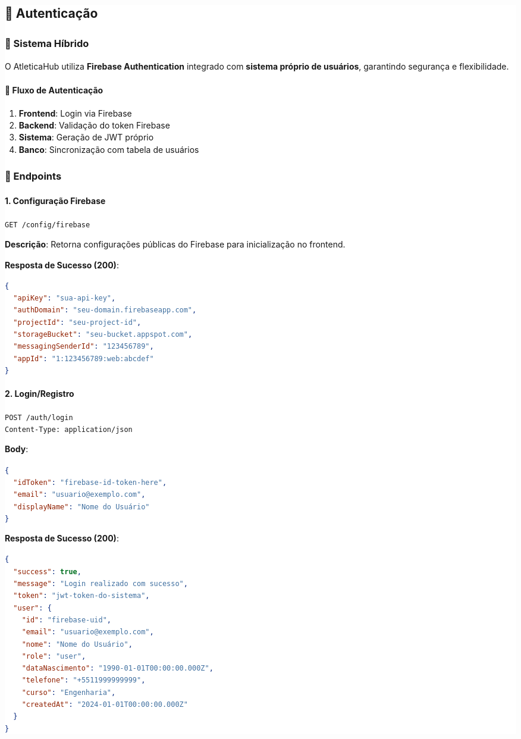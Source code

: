 
## 🔐 Autenticação

### 🎯 Sistema Híbrido
O AtleticaHub utiliza **Firebase Authentication** integrado com **sistema próprio de usuários**, garantindo segurança e flexibilidade.

#### 🔄 Fluxo de Autenticação
1. **Frontend**: Login via Firebase
2. **Backend**: Validação do token Firebase
3. **Sistema**: Geração de JWT próprio
4. **Banco**: Sincronização com tabela de usuários

### 📡 Endpoints

#### 1. Configuração Firebase
```http
GET /config/firebase
```

**Descrição**: Retorna configurações públicas do Firebase para inicialização no frontend.

**Resposta de Sucesso (200)**:
```json
{
  "apiKey": "sua-api-key",
  "authDomain": "seu-domain.firebaseapp.com",
  "projectId": "seu-project-id",
  "storageBucket": "seu-bucket.appspot.com",
  "messagingSenderId": "123456789",
  "appId": "1:123456789:web:abcdef"
}
```

#### 2. Login/Registro
```http
POST /auth/login
Content-Type: application/json
```

**Body**:
```json
{
  "idToken": "firebase-id-token-here",
  "email": "usuario@exemplo.com",
  "displayName": "Nome do Usuário"
}
```

**Resposta de Sucesso (200)**:
```json
{
  "success": true,
  "message": "Login realizado com sucesso",
  "token": "jwt-token-do-sistema",
  "user": {
    "id": "firebase-uid",
    "email": "usuario@exemplo.com",
    "nome": "Nome do Usuário",
    "role": "user",
    "dataNascimento": "1990-01-01T00:00:00.000Z",
    "telefone": "+5511999999999",
    "curso": "Engenharia",
    "createdAt": "2024-01-01T00:00:00.000Z"
  }
}
```